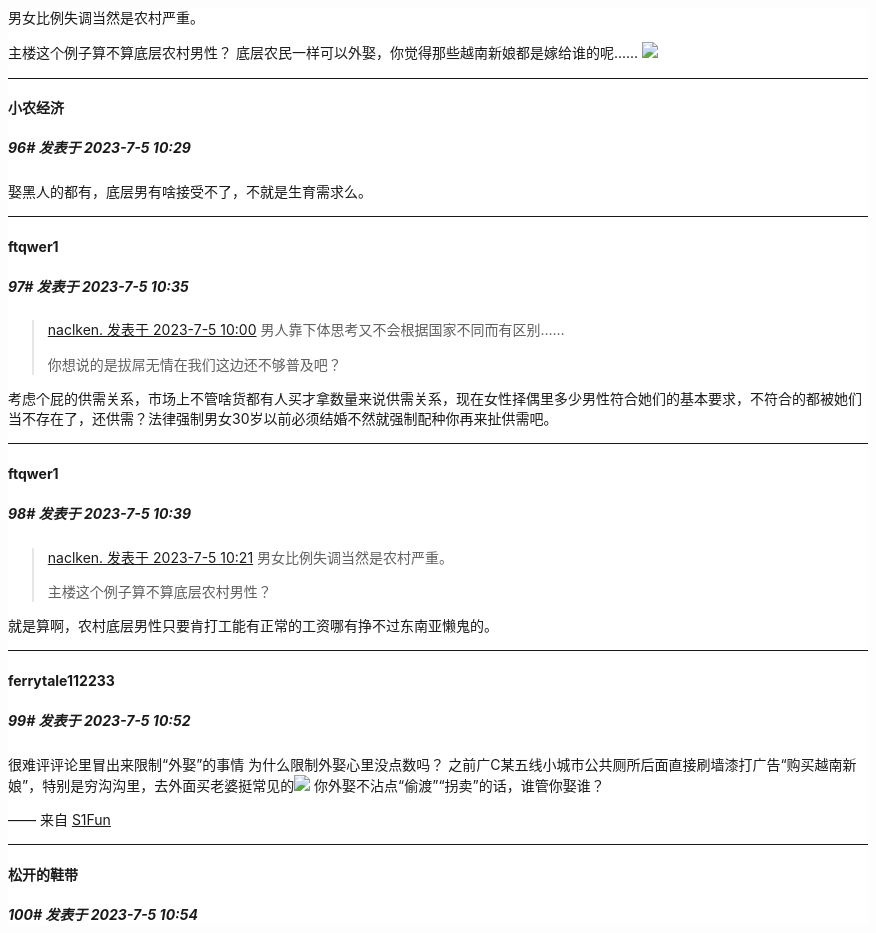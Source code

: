 男女比例失调当然是农村严重。

主楼这个例子算不算底层农村男性？</blockquote>
底层农民一样可以外娶，你觉得那些越南新娘都是嫁给谁的呢......
<img src="https://static.saraba1st.com/image/smiley/face2017/047.png" referrerpolicy="no-referrer">


*****

####  小农经济  
##### 96#       发表于 2023-7-5 10:29

娶黑人的都有，底层男有啥接受不了，不就是生育需求么。


*****

####  ftqwer1  
##### 97#       发表于 2023-7-5 10:35

<blockquote><a href="httphttps://bbs.saraba1st.com/2b/forum.php?mod=redirect&amp;goto=findpost&amp;pid=61554031&amp;ptid=2143008" target="_blank">naclken. 发表于 2023-7-5 10:00</a>
男人靠下体思考又不会根据国家不同而有区别……

你想说的是拔屌无情在我们这边还不够普及吧？</blockquote>
考虑个屁的供需关系，市场上不管啥货都有人买才拿数量来说供需关系，现在女性择偶里多少男性符合她们的基本要求，不符合的都被她们当不存在了，还供需？法律强制男女30岁以前必须结婚不然就强制配种你再来扯供需吧。

*****

####  ftqwer1  
##### 98#       发表于 2023-7-5 10:39

<blockquote><a href="httphttps://bbs.saraba1st.com/2b/forum.php?mod=redirect&amp;goto=findpost&amp;pid=61554371&amp;ptid=2143008" target="_blank">naclken. 发表于 2023-7-5 10:21</a>
男女比例失调当然是农村严重。

主楼这个例子算不算底层农村男性？</blockquote>
就是算啊，农村底层男性只要肯打工能有正常的工资哪有挣不过东南亚懒鬼的。


*****

####  ferrytale112233  
##### 99#       发表于 2023-7-5 10:52

很难评评论里冒出来限制“外娶”的事情
为什么限制外娶心里没点数吗？
之前广C某五线小城市公共厕所后面直接刷墙漆打广告“购买越南新娘”，特别是穷沟沟里，去外面买老婆挺常见的<img src="https://static.saraba1st.com/image/smiley/face2017/037.png" referrerpolicy="no-referrer">
你外娶不沾点“偷渡”“拐卖”的话，谁管你娶谁？

—— 来自 [S1Fun](https://s1fun.koalcat.com)

*****

####  松开的鞋带  
##### 100#       发表于 2023-7-5 10:54
